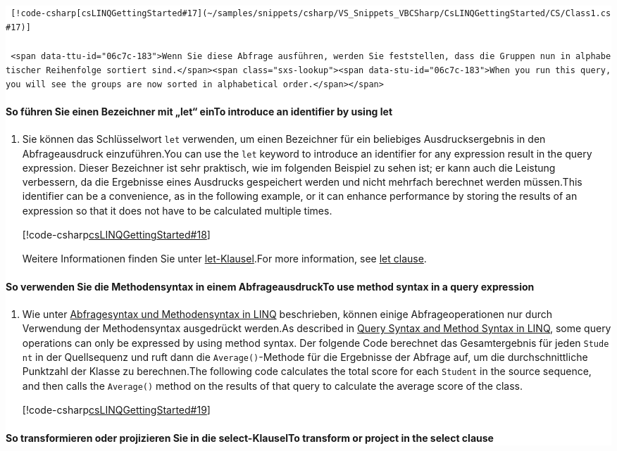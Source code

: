      [!code-csharp[csLINQGettingStarted#17](~/samples/snippets/csharp/VS_Snippets_VBCSharp/CsLINQGettingStarted/CS/Class1.cs#17)]  
  
     <span data-ttu-id="06c7c-183">Wenn Sie diese Abfrage ausführen, werden Sie feststellen, dass die Gruppen nun in alphabetischer Reihenfolge sortiert sind.</span><span class="sxs-lookup"><span data-stu-id="06c7c-183">When you run this query, you will see the groups are now sorted in alphabetical order.</span></span>  
  
#### <a name="to-introduce-an-identifier-by-using-let"></a><span data-ttu-id="06c7c-184">So führen Sie einen Bezeichner mit „let“ ein</span><span class="sxs-lookup"><span data-stu-id="06c7c-184">To introduce an identifier by using let</span></span>  
  
1. <span data-ttu-id="06c7c-185">Sie können das Schlüsselwort `let` verwenden, um einen Bezeichner für ein beliebiges Ausdrucksergebnis in den Abfrageausdruck einzuführen.</span><span class="sxs-lookup"><span data-stu-id="06c7c-185">You can use the `let` keyword to introduce an identifier for any expression result in the query expression.</span></span> <span data-ttu-id="06c7c-186">Dieser Bezeichner ist sehr praktisch, wie im folgenden Beispiel zu sehen ist; er kann auch die Leistung verbessern, da die Ergebnisse eines Ausdrucks gespeichert werden und nicht mehrfach berechnet werden müssen.</span><span class="sxs-lookup"><span data-stu-id="06c7c-186">This identifier can be a convenience, as in the following example, or it can enhance performance by storing the results of an expression so that it does not have to be calculated multiple times.</span></span>  
  
     [!code-csharp[csLINQGettingStarted#18](~/samples/snippets/csharp/VS_Snippets_VBCSharp/CsLINQGettingStarted/CS/Class1.cs#18)]  
  
     <span data-ttu-id="06c7c-187">Weitere Informationen finden Sie unter [let-Klausel](../../../language-reference/keywords/let-clause.md).</span><span class="sxs-lookup"><span data-stu-id="06c7c-187">For more information, see [let clause](../../../language-reference/keywords/let-clause.md).</span></span>  
  
#### <a name="to-use-method-syntax-in-a-query-expression"></a><span data-ttu-id="06c7c-188">So verwenden Sie die Methodensyntax in einem Abfrageausdruck</span><span class="sxs-lookup"><span data-stu-id="06c7c-188">To use method syntax in a query expression</span></span>  
  
1. <span data-ttu-id="06c7c-189">Wie unter [Abfragesyntax und Methodensyntax in LINQ](./query-syntax-and-method-syntax-in-linq.md) beschrieben, können einige Abfrageoperationen nur durch Verwendung der Methodensyntax ausgedrückt werden.</span><span class="sxs-lookup"><span data-stu-id="06c7c-189">As described in [Query Syntax and Method Syntax in LINQ](./query-syntax-and-method-syntax-in-linq.md), some query operations can only be expressed by using method syntax.</span></span> <span data-ttu-id="06c7c-190">Der folgende Code berechnet das Gesamtergebnis für jeden `Student` in der Quellsequenz und ruft dann die `Average()`-Methode für die Ergebnisse der Abfrage auf, um die durchschnittliche Punktzahl der Klasse zu berechnen.</span><span class="sxs-lookup"><span data-stu-id="06c7c-190">The following code calculates the total score for each `Student` in the source sequence, and then calls the `Average()` method on the results of that query to calculate the average score of the class.</span></span>
  
     [!code-csharp[csLINQGettingStarted#19](~/samples/snippets/csharp/VS_Snippets_VBCSharp/CsLINQGettingStarted/CS/Class1.cs#19)]  
  
#### <a name="to-transform-or-project-in-the-select-clause"></a><span data-ttu-id="06c7c-191">So transformieren oder projizieren Sie in die select-Klausel</span><span class="sxs-lookup"><span data-stu-id="06c7c-191">To transform or project in the select clause</span></span>  
  